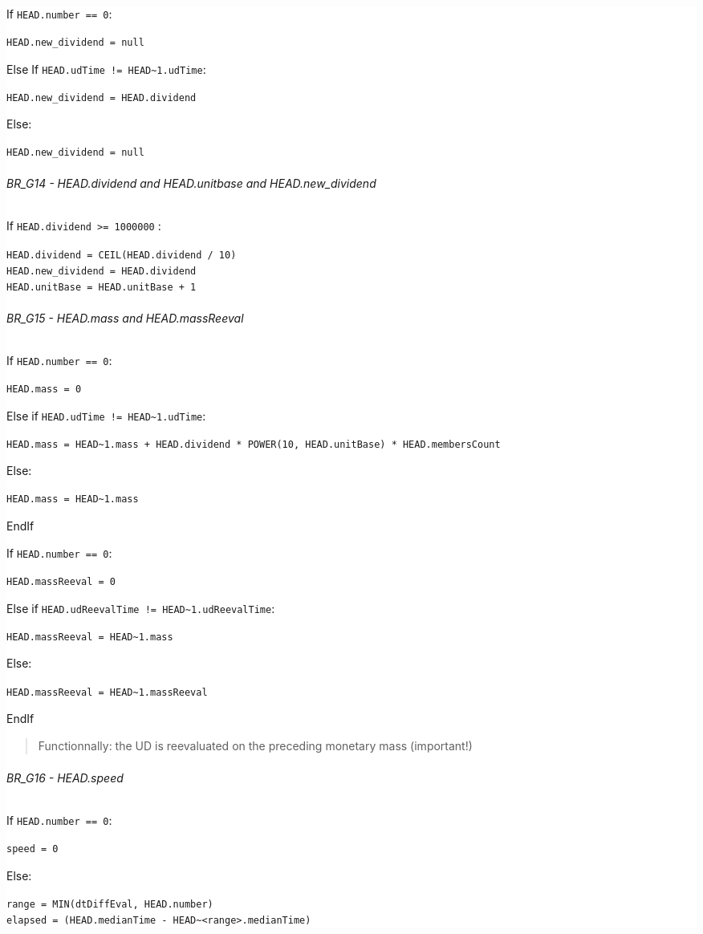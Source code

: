 If `HEAD.number == 0`:

    HEAD.new_dividend = null

Else If `HEAD.udTime != HEAD~1.udTime`:

    HEAD.new_dividend = HEAD.dividend

Else:

    HEAD.new_dividend = null
    
###### BR_G14 - HEAD.dividend and HEAD.unitbase and HEAD.new_dividend

If `HEAD.dividend >= 1000000`    :

    HEAD.dividend = CEIL(HEAD.dividend / 10)
    HEAD.new_dividend = HEAD.dividend
    HEAD.unitBase = HEAD.unitBase + 1
    
###### BR_G15 - HEAD.mass and HEAD.massReeval

If `HEAD.number == 0`:

    HEAD.mass = 0
    
Else if `HEAD.udTime != HEAD~1.udTime`:

    HEAD.mass = HEAD~1.mass + HEAD.dividend * POWER(10, HEAD.unitBase) * HEAD.membersCount

Else:

    HEAD.mass = HEAD~1.mass

EndIf

If `HEAD.number == 0`:

    HEAD.massReeval = 0

Else if `HEAD.udReevalTime != HEAD~1.udReevalTime`:

    HEAD.massReeval = HEAD~1.mass

Else:

    HEAD.massReeval = HEAD~1.massReeval

EndIf

> Functionnally: the UD is reevaluated on the preceding monetary mass (important!)

###### BR_G16 - HEAD.speed

If `HEAD.number == 0`:

    speed = 0
    
Else:

    range = MIN(dtDiffEval, HEAD.number)
    elapsed = (HEAD.medianTime - HEAD~<range>.medianTime)
    